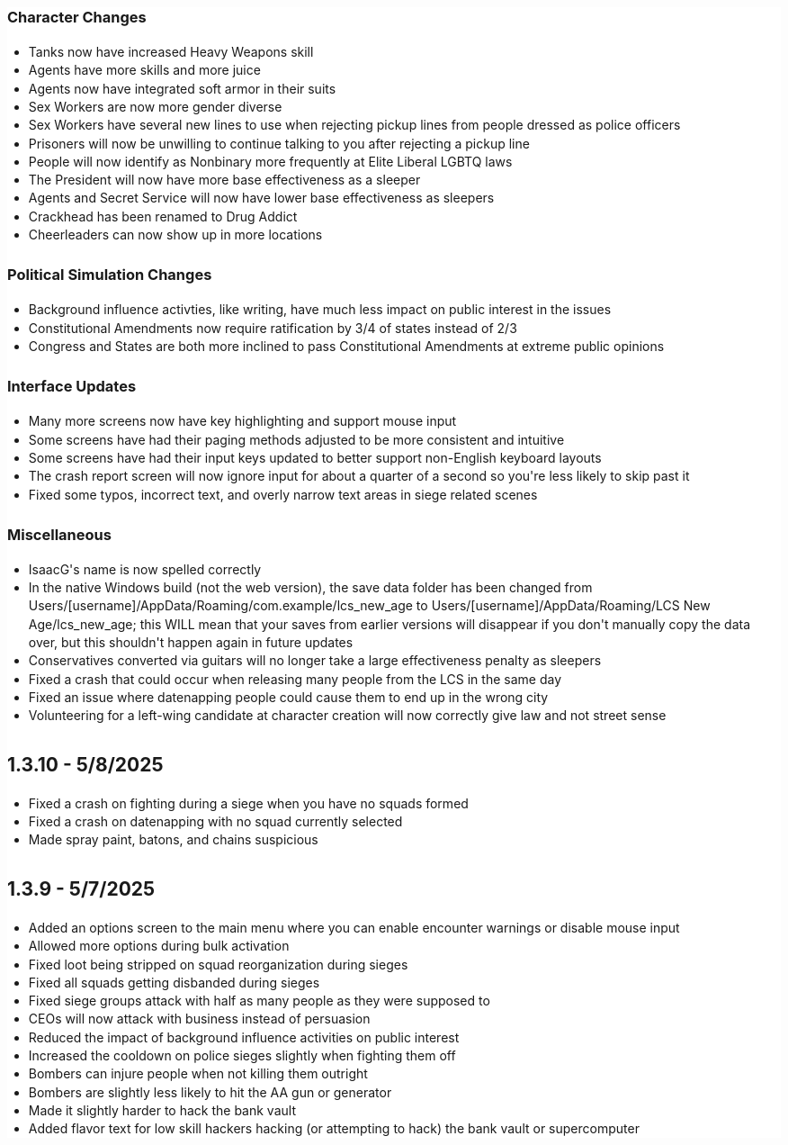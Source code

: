 ### Character Changes
* Tanks now have increased Heavy Weapons skill
* Agents have more skills and more juice
* Agents now have integrated soft armor in their suits
* Sex Workers are now more gender diverse
* Sex Workers have several new lines to use when rejecting pickup lines from people dressed as police officers
* Prisoners will now be unwilling to continue talking to you after rejecting a pickup line
* People will now identify as Nonbinary more frequently at Elite Liberal LGBTQ laws
* The President will now have more base effectiveness as a sleeper
* Agents and Secret Service will now have lower base effectiveness as sleepers
* Crackhead has been renamed to Drug Addict
* Cheerleaders can now show up in more locations

### Political Simulation Changes
* Background influence activties, like writing, have much less impact on public interest in the issues
* Constitutional Amendments now require ratification by 3/4 of states instead of 2/3
* Congress and States are both more inclined to pass Constitutional Amendments at extreme public opinions

### Interface Updates
* Many more screens now have key highlighting and support mouse input
* Some screens have had their paging methods adjusted to be more consistent and intuitive
* Some screens have had their input keys updated to better support non-English keyboard layouts
* The crash report screen will now ignore input for about a quarter of a second so you're less likely to skip past it
* Fixed some typos, incorrect text, and overly narrow text areas in siege related scenes

### Miscellaneous
* IsaacG's name is now spelled correctly
* In the native Windows build (not the web version), the save data folder has been changed from Users/[username]/AppData/Roaming/com.example/lcs_new_age to Users/[username]/AppData/Roaming/LCS New Age/lcs_new_age; this WILL mean that your saves from earlier versions will disappear if you don't manually copy the data over, but this shouldn't happen again in future updates
* Conservatives converted via guitars will no longer take a large effectiveness penalty as sleepers
* Fixed a crash that could occur when releasing many people from the LCS in the same day
* Fixed an issue where datenapping people could cause them to end up in the wrong city
* Volunteering for a left-wing candidate at character creation will now correctly give law and not street sense

## 1.3.10 - 5/8/2025
* Fixed a crash on fighting during a siege when you have no squads formed
* Fixed a crash on datenapping with no squad currently selected
* Made spray paint, batons, and chains suspicious

## 1.3.9 - 5/7/2025
* Added an options screen to the main menu where you can enable encounter warnings or disable mouse input
* Allowed more options during bulk activation
* Fixed loot being stripped on squad reorganization during sieges
* Fixed all squads getting disbanded during sieges
* Fixed siege groups attack with half as many people as they were supposed to
* CEOs will now attack with business instead of persuasion
* Reduced the impact of background influence activities on public interest
* Increased the cooldown on police sieges slightly when fighting them off
* Bombers can injure people when not killing them outright
* Bombers are slightly less likely to hit the AA gun or generator
* Made it slightly harder to hack the bank vault
* Added flavor text for low skill hackers hacking (or attempting to hack) the bank vault or supercomputer